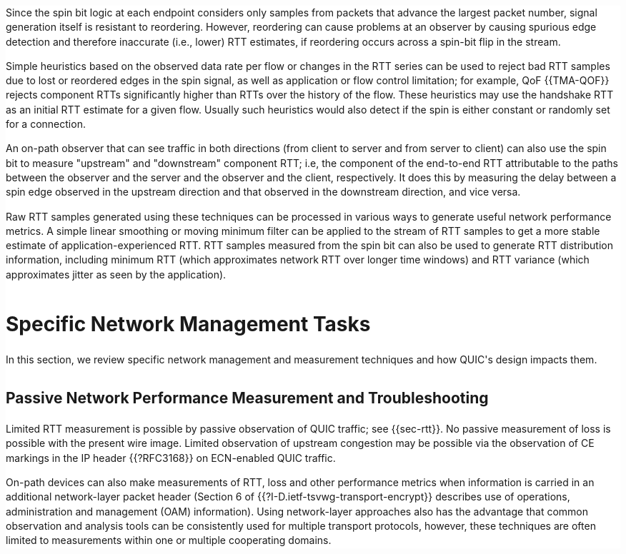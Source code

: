 Since the spin bit logic at each endpoint considers only samples from packets
that advance the largest packet number, signal generation itself is
resistant to reordering. However, reordering can cause problems at an observer
by causing spurious edge detection and therefore inaccurate (i.e., lower) RTT
estimates, if reordering occurs across a spin-bit flip in the stream.

Simple heuristics based on the observed data rate per flow or changes in the RTT
series can be used to reject bad RTT samples due to lost or reordered edges in
the spin signal, as well as application or flow control limitation; for example,
QoF {{TMA-QOF}} rejects component RTTs significantly higher than RTTs over the
history of the flow. These heuristics may use the handshake RTT as an initial
RTT estimate for a given flow. Usually such heuristics would also detect if
the spin is either constant or randomly set for a connection.

An on-path observer that can see traffic in both directions (from client to
server and from server to client) can also use the spin bit to measure
"upstream" and "downstream" component RTT; i.e, the component of the
end-to-end RTT attributable to the paths between the observer and the server
and the observer and the client, respectively. It does this by measuring the
delay between a spin edge observed in the upstream direction and that observed
in the downstream direction, and vice versa.

Raw RTT samples generated using these techniques can be processed in various
ways to generate useful network performance metrics. A simple linear smoothing
or moving minimum filter can be applied to the stream of RTT samples to get a
more stable estimate of application-experienced RTT. RTT samples measured from
the spin bit can also be used to generate RTT distribution information,
including minimum RTT (which approximates network RTT over longer time windows)
and RTT variance (which approximates jitter as seen by the application).

# Specific Network Management Tasks

In this section, we review specific network management and measurement
techniques and how QUIC's design impacts them.

## Passive Network Performance Measurement and Troubleshooting

Limited RTT measurement is possible by passive observation of QUIC traffic;
see {{sec-rtt}}. No passive measurement of loss is possible with the present
wire image. Limited observation of upstream congestion may be
possible via the observation of CE markings in the IP header {{?RFC3168}}
on ECN-enabled QUIC traffic.

On-path devices can also make measurements of RTT, loss and other
performance metrics when information is carried in an additional network-layer
packet header (Section 6 of
{{?I-D.ietf-tsvwg-transport-encrypt}} describes use of operations,
administration and management (OAM) information).
Using network-layer approaches also has the advantage that common observation
and analysis tools can be consistently used for multiple transport protocols,
however, these techniques are often limited to measurements within one or
multiple cooperating domains.

